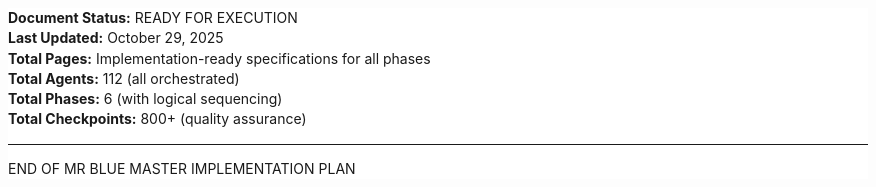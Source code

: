 **Document Status:** READY FOR EXECUTION  
**Last Updated:** October 29, 2025  
**Total Pages:** Implementation-ready specifications for all phases  
**Total Agents:** 112 (all orchestrated)  
**Total Phases:** 6 (with logical sequencing)  
**Total Checkpoints:** 800+ (quality assurance)

---

END OF MR BLUE MASTER IMPLEMENTATION PLAN
